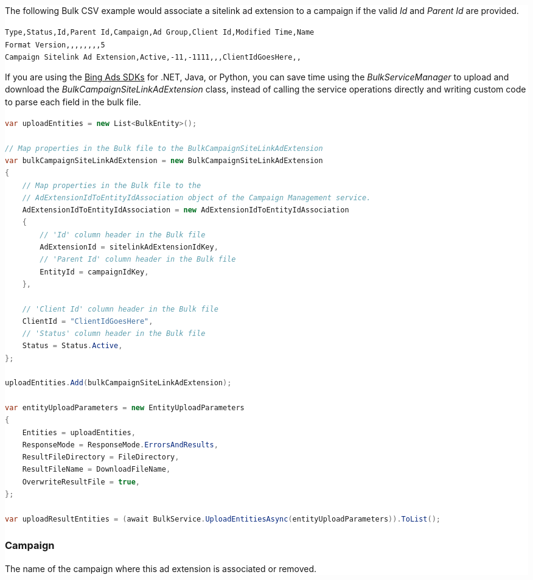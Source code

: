 The following Bulk CSV example would associate a sitelink ad extension to a campaign if the valid *Id* and *Parent Id* are provided. 

```csv
Type,Status,Id,Parent Id,Campaign,Ad Group,Client Id,Modified Time,Name
Format Version,,,,,,,,5
Campaign Sitelink Ad Extension,Active,-11,-1111,,,ClientIdGoesHere,,
```

If you are using the [Bing Ads SDKs](~/concepts/bing-ads-client-libraries.md) for .NET, Java, or Python, you can save time using the *BulkServiceManager* to upload and download the *BulkCampaignSiteLinkAdExtension* class, instead of calling the service operations directly and writing custom code to parse each field in the bulk file. 

```csharp
var uploadEntities = new List<BulkEntity>();

// Map properties in the Bulk file to the BulkCampaignSiteLinkAdExtension
var bulkCampaignSiteLinkAdExtension = new BulkCampaignSiteLinkAdExtension
{
    // Map properties in the Bulk file to the 
    // AdExtensionIdToEntityIdAssociation object of the Campaign Management service.
    AdExtensionIdToEntityIdAssociation = new AdExtensionIdToEntityIdAssociation
    {
        // 'Id' column header in the Bulk file
        AdExtensionId = sitelinkAdExtensionIdKey,
        // 'Parent Id' column header in the Bulk file
        EntityId = campaignIdKey,
    },
                
    // 'Client Id' column header in the Bulk file
    ClientId = "ClientIdGoesHere",
    // 'Status' column header in the Bulk file
    Status = Status.Active,
};

uploadEntities.Add(bulkCampaignSiteLinkAdExtension);

var entityUploadParameters = new EntityUploadParameters
{
    Entities = uploadEntities,
    ResponseMode = ResponseMode.ErrorsAndResults,
    ResultFileDirectory = FileDirectory,
    ResultFileName = DownloadFileName,
    OverwriteResultFile = true,
};

var uploadResultEntities = (await BulkService.UploadEntitiesAsync(entityUploadParameters)).ToList();
```

### <a name="campaign"></a>Campaign
The name of the campaign where this ad extension is associated or removed.
